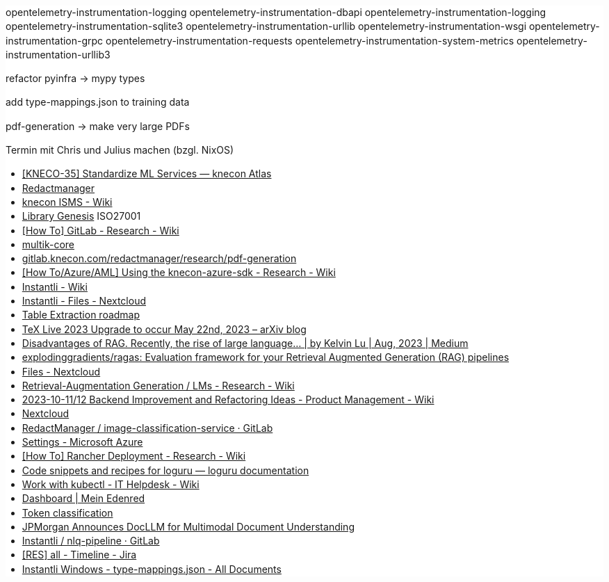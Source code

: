 opentelemetry-instrumentation-logging opentelemetry-instrumentation-dbapi opentelemetry-instrumentation-logging opentelemetry-instrumentation-sqlite3 opentelemetry-instrumentation-urllib opentelemetry-instrumentation-wsgi opentelemetry-instrumentation-grpc opentelemetry-instrumentation-requests opentelemetry-instrumentation-system-metrics opentelemetry-instrumentation-urllib3

refactor pyinfra → mypy types

add type-mappings.json to training data

pdf-generation → make very large PDFs

Termin mit Chris und Julius machen (bzgl. NixOS)
* [[KNECO-35] Standardize ML Services — knecon Atlas](https://team.atlassian.com/project/KNECO-35/updates)
* [Redactmanager](https://isaac1.iqser.cloud/ui/redaction/main/dashboard)
* [knecon ISMS - Wiki](https://knecon.atlassian.net/wiki/spaces/COMP/overview?homepageId=11436065)
* [Library Genesis](https://libgen.is/search.php?req=ISO+27001&lg_topic=libgen&open=0&view=simple&res=25&phrase=1&column=def) ISO27001
* [[How To] GitLab - Research - Wiki](https://knecon.atlassian.net/wiki/spaces/RES/pages/14928399/How+To+GitLab)
* [multik-core](https://kotlin.github.io/multik/index.html)
* [gitlab.knecon.com/redactmanager/research/pdf-generation](https://gitlab.knecon.com/redactmanager/research/pdf-generation)
* [[How To/Azure/AML] Using the knecon-azure-sdk - Research - Wiki](https://knecon.atlassian.net/wiki/spaces/RES/pages/67698709/How+To+Azure+AML+Using+the+knecon-azure-sdk)
* [Instantli - Wiki](https://knecon.atlassian.net/wiki/spaces/IN/overview)
* [Instantli - Files - Nextcloud](https://cloud.knecon.com/index.php/apps/files/?dir=/Instantli&fileid=1109641)
* [Table Extraction roadmap](https://whimsical.com/table-extraction-JawJvecAiPRQpcmxvucdXQ)
* [TeX Live 2023 Upgrade to occur May 22nd, 2023 – arXiv blog](https://blog.arxiv.org/2023/05/12/tex-live-2023-upgrade-to-occur-may-22nd-2023/)
* [Disadvantages of RAG. Recently, the rise of large language… | by Kelvin Lu | Aug, 2023 | Medium](https://medium.com/@kelvin.lu.au/disadvantages-of-rag-5024692f2c53)
* [explodinggradients/ragas: Evaluation framework for your Retrieval Augmented Generation (RAG) pipelines](https://github.com/explodinggradients/ragas/)
* [Files - Nextcloud](https://cloud.knecon.com/index.php/s/6HSpwWfyxETwL45)
* [Retrieval-Augmentation Generation / LMs - Research - Wiki](https://knecon.atlassian.net/wiki/spaces/RES/pages/117407745/Retrieval-Augmentation+Generation+LMs)
* [2023-10-11/12 Backend Improvement and Refactoring Ideas - Product Management - Wiki](https://knecon.atlassian.net/wiki/spaces/PM/pages/118784001/2023-10-11+12+Backend+Improvement+and+Refactoring+Ideas)
* [Nextcloud](https://cloud.knecon.com/index.php/s/GEQS8etky76AWMS)
* [RedactManager / image-classification-service · GitLab](https://gitlab.knecon.com/redactmanager/image-classification-service)
* [Settings - Microsoft Azure](https://portal.azure.com/#settings/directory)
* [[How To] Rancher Deployment - Research - Wiki](https://knecon.atlassian.net/wiki/spaces/RES/pages/82018324/How+To+Rancher+Deployment)
* [Code snippets and recipes for loguru — loguru documentation](https://loguru.readthedocs.io/en/stable/resources/recipes.html#serializing-log-messages-using-a-custom-function)
* [Work with kubectl - IT Helpdesk - Wiki](https://knecon.atlassian.net/wiki/spaces/ITH/pages/14755481/Work+with+kubectl)
* [Dashboard | Mein Edenred](https://www.mein-edenred.de/dashboard)
* [Token classification](https://huggingface.co/docs/transformers/tasks/token_classification)
* [JPMorgan Announces DocLLM for Multimodal Document Understanding](https://analyticsindiamag.com/jpmorgan-announces-docllm-for-multimodal-document-understanding/)
* [Instantli / nlq-pipeline · GitLab](https://gitlab.knecon.com/instantli/nlq-pipeline)
* [[RES] all - Timeline - Jira](https://knecon.atlassian.net/jira/software/c/projects/RES/boards/40/timeline)
* [Instantli Windows - type-mappings.json - All Documents](https://iqser.sharepoint.com/sites/InstantliWindows/Freigegebene%20Dokumente/Forms/AllItems.aspx?id=%2Fsites%2FInstantliWindows%2FFreigegebene%20Dokumente%2FNLQ%2Ftype%2Dmappings%2Ejson&parent=%2Fsites%2FInstantliWindows%2FFreigegebene%20Dokumente%2FNLQ&p=true&ct=1706182827954&or=OWA%2DNT&cid=83214d5f%2D7870%2D46f8%2D883d%2D7822810e7265&fromShare=true&ga=1)